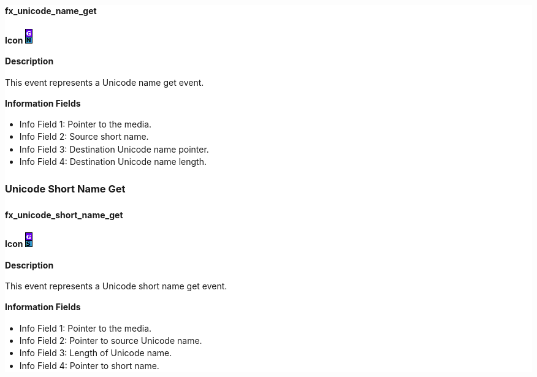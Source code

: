#### fx_unicode_name_get

**Icon** ![Unicode name get icon](./media/user-guide/fx-events/image72.png)

**Description**

This event represents a Unicode name get event.

**Information Fields**

- Info Field 1: Pointer to the media.
- Info Field 2: Source short name.
- Info Field 3: Destination Unicode name pointer.
- Info Field 4: Destination Unicode name length.

### Unicode Short Name Get 

#### fx_unicode_short_name_get

**Icon** ![Unicode short name get icon](./media/user-guide/fx-events/image73.png)

**Description**

This event represents a Unicode short name get event.

**Information Fields**

- Info Field 1: Pointer to the media.
- Info Field 2: Pointer to source Unicode name.
- Info Field 3: Length of Unicode name.
- Info Field 4: Pointer to short name.